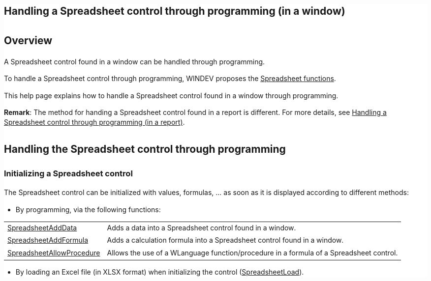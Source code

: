 





## Handling a Spreadsheet control through programming (in a window)

			






<a name="NOTE1"></a>
<a name="NOTE1_1"></a>


## Overview
<a name="overview_ELTTEXTE000321"></a>
A Spreadsheet control found in a window can be handled through programming. 

To handle a Spreadsheet control through programming, WINDEV proposes the [Spreadsheet functions](../WDLang1/1000021433.md). 

This help page explains how to handle a Spreadsheet control found in a window through programming. 

**Remark**: The method for handing a Spreadsheet control found in a report is different. For more details, see [Handling a Spreadsheet control through programming (in a report)](../WDChamp/1000033010.md). 

<a name="NOTE2"></a>
<a name="NOTE2_1"></a>


## Handling the Spreadsheet control through programming
<a name="handling_the_spreadsheet_control_through_programming_ELTTEXTE000345"></a>
<a name="NOTE2_4"></a>


### Initializing a Spreadsheet control
<a name="initializing_spreadsheet_control_ELTPARAGRAPHE000036"></a>

The Spreadsheet control can be initialized with values, formulas, ... as soon as it is displayed according to different methods: 

- By programming, via the following functions: 


|   |   |
| --- | --- |
| [SpreadsheetAddData](../WDLang1/1000021365.md) | Adds a data into a Spreadsheet control found in a window. |
| [SpreadsheetAddFormula](../WDLang1/1000021373.md) | Adds a calculation formula into a Spreadsheet control found in a window. |
| [SpreadsheetAllowProcedure](../WDLang1/1000021473.md) | Allows the use of a WLanguage function/procedure in a formula of a Spreadsheet control. |

- By loading an Excel file (in XLSX format) when initializing the control ([SpreadsheetLoad](../WDLang1/1000021340.md)). 
